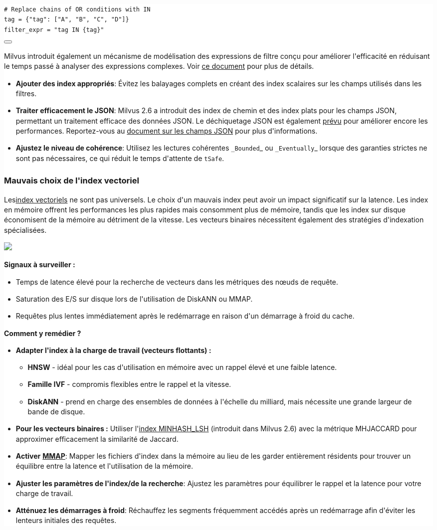 <pre><code translate="no"><span class="hljs-comment"># Replace chains of OR conditions with IN</span>
tag = {<span class="hljs-string">&quot;tag&quot;</span>: [<span class="hljs-string">&quot;A&quot;</span>, <span class="hljs-string">&quot;B&quot;</span>, <span class="hljs-string">&quot;C&quot;</span>, <span class="hljs-string">&quot;D&quot;</span>]}
filter_expr = <span class="hljs-string">&quot;tag IN {tag}&quot;</span>
<button class="copy-code-btn"></button></code></pre>
<p>Milvus introduit également un mécanisme de modélisation des expressions de filtre conçu pour améliorer l'efficacité en réduisant le temps passé à analyser des expressions complexes. Voir <a href="https://milvus.io/docs/filtering-templating.md">ce document</a> pour plus de détails.</p>
<ul>
<li><p><strong>Ajouter des index appropriés</strong>: Évitez les balayages complets en créant des index scalaires sur les champs utilisés dans les filtres.</p></li>
<li><p><strong>Traiter efficacement le JSON</strong>: Milvus 2.6 a introduit des index de chemin et des index plats pour les champs JSON, permettant un traitement efficace des données JSON. Le déchiquetage JSON est également <a href="https://milvus.io/docs/roadmap.md">prévu</a> pour améliorer encore les performances. Reportez-vous au <a href="https://milvus.io/docs/use-json-fields.md#JSON-Field">document sur les champs JSON</a> pour plus d'informations.</p></li>
<li><p><strong>Ajustez le niveau de cohérence</strong>: Utilisez les lectures cohérentes <code translate="no">_Bounded</code>_ ou <code translate="no">_Eventually</code>_ lorsque des garanties strictes ne sont pas nécessaires, ce qui réduit le temps d'attente de <code translate="no">tSafe</code>.</p></li>
</ul>
<h3 id="Improper-Choice-of-Vector-Index" class="common-anchor-header">Mauvais choix de l'index vectoriel</h3><p>Les<a href="https://milvus.io/docs/index-explained.md">index vectoriels</a> ne sont pas universels. Le choix d'un mauvais index peut avoir un impact significatif sur la latence. Les index en mémoire offrent les performances les plus rapides mais consomment plus de mémoire, tandis que les index sur disque économisent de la mémoire au détriment de la vitesse. Les vecteurs binaires nécessitent également des stratégies d'indexation spécialisées.</p>
<p>
  <span class="img-wrapper">
    <img translate="no" src="https://assets.zilliz.com/image_4_25fa1b9c13.png" alt=" " class="doc-image" id="-" />
    <span> </span>
  </span>
</p>
<p><strong>Signaux à surveiller :</strong></p>
<ul>
<li><p>Temps de latence élevé pour la recherche de vecteurs dans les métriques des nœuds de requête.</p></li>
<li><p>Saturation des E/S sur disque lors de l'utilisation de DiskANN ou MMAP.</p></li>
<li><p>Requêtes plus lentes immédiatement après le redémarrage en raison d'un démarrage à froid du cache.</p></li>
</ul>
<p><strong>Comment y remédier ?</strong></p>
<ul>
<li><p><strong>Adapter l'index à la charge de travail (vecteurs flottants) :</strong></p>
<ul>
<li><p><strong>HNSW</strong> - idéal pour les cas d'utilisation en mémoire avec un rappel élevé et une faible latence.</p></li>
<li><p><strong>Famille IVF</strong> - compromis flexibles entre le rappel et la vitesse.</p></li>
<li><p><strong>DiskANN</strong> - prend en charge des ensembles de données à l'échelle du milliard, mais nécessite une grande largeur de bande de disque.</p></li>
</ul></li>
<li><p><strong>Pour les vecteurs binaires :</strong> Utiliser l'<a href="https://milvus.io/docs/minhash-lsh.md">index MINHASH_LSH</a> (introduit dans Milvus 2.6) avec la métrique MHJACCARD pour approximer efficacement la similarité de Jaccard.</p></li>
<li><p><strong>Activer</strong> <a href="https://milvus.io/docs/mmap.md"><strong>MMAP</strong></a>: Mapper les fichiers d'index dans la mémoire au lieu de les garder entièrement résidents pour trouver un équilibre entre la latence et l'utilisation de la mémoire.</p></li>
<li><p><strong>Ajuster les paramètres de l'index/de la recherche</strong>: Ajustez les paramètres pour équilibrer le rappel et la latence pour votre charge de travail.</p></li>
<li><p><strong>Atténuez les démarrages à froid</strong>: Réchauffez les segments fréquemment accédés après un redémarrage afin d'éviter les lenteurs initiales des requêtes.</p></li>